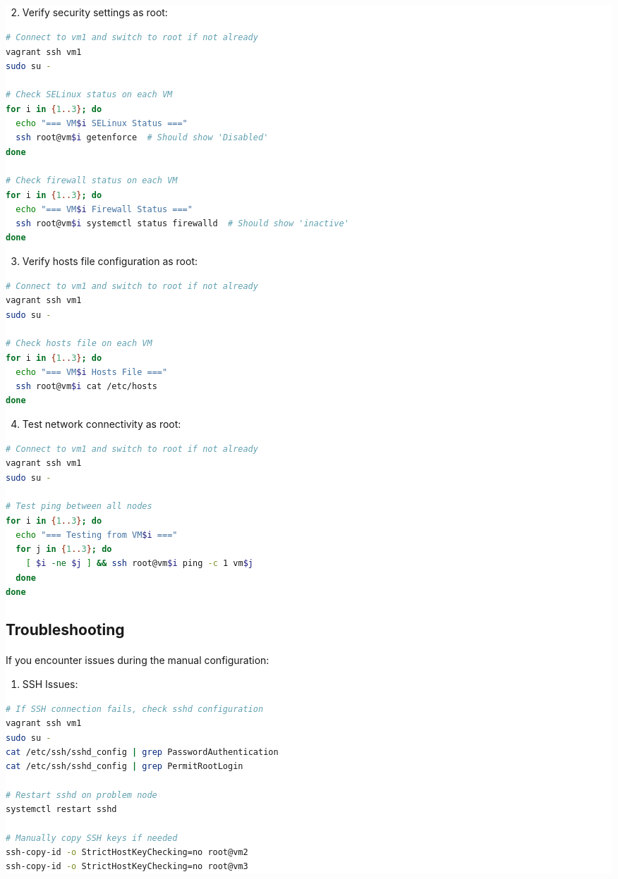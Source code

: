 2. Verify security settings as root:
```bash
# Connect to vm1 and switch to root if not already
vagrant ssh vm1
sudo su -

# Check SELinux status on each VM
for i in {1..3}; do
  echo "=== VM$i SELinux Status ==="
  ssh root@vm$i getenforce  # Should show 'Disabled'
done

# Check firewall status on each VM
for i in {1..3}; do
  echo "=== VM$i Firewall Status ==="
  ssh root@vm$i systemctl status firewalld  # Should show 'inactive'
done
```

3. Verify hosts file configuration as root:
```bash
# Connect to vm1 and switch to root if not already
vagrant ssh vm1
sudo su -

# Check hosts file on each VM
for i in {1..3}; do
  echo "=== VM$i Hosts File ==="
  ssh root@vm$i cat /etc/hosts
done
```

4. Test network connectivity as root:
```bash
# Connect to vm1 and switch to root if not already
vagrant ssh vm1
sudo su -

# Test ping between all nodes
for i in {1..3}; do
  echo "=== Testing from VM$i ==="
  for j in {1..3}; do
    [ $i -ne $j ] && ssh root@vm$i ping -c 1 vm$j
  done
done
```

## Troubleshooting

If you encounter issues during the manual configuration:

1. SSH Issues:
```bash
# If SSH connection fails, check sshd configuration
vagrant ssh vm1
sudo su -
cat /etc/ssh/sshd_config | grep PasswordAuthentication
cat /etc/ssh/sshd_config | grep PermitRootLogin

# Restart sshd on problem node
systemctl restart sshd

# Manually copy SSH keys if needed
ssh-copy-id -o StrictHostKeyChecking=no root@vm2
ssh-copy-id -o StrictHostKeyChecking=no root@vm3
```
